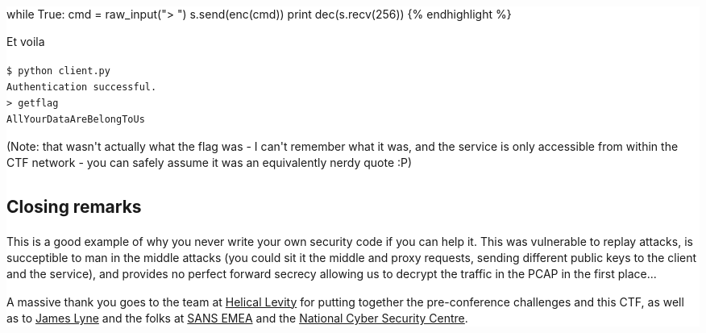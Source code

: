 while True:
    cmd = raw_input("> ")
    s.send(enc(cmd))
    print dec(s.recv(256))
{% endhighlight %}

Et voila

```
$ python client.py
Authentication successful.
> getflag
AllYourDataAreBelongToUs
```

(Note: that wasn't actually what the flag was - I can't remember what it was, and the service is only accessible from within the CTF network - you can safely assume it was an equivalently nerdy quote :P)

## Closing remarks
This is a good example of why you never write your own security code if you can help it. This was vulnerable to replay attacks, is succeptible to man in the middle attacks (you could sit it the middle and proxy requests, sending different public keys to the client and the service), and provides no perfect forward secrecy allowing us to decrypt the traffic in the PCAP in the first place...

A massive thank you goes to the team at [Helical Levity](https://twitter.com/HelicalLevity) for putting together the pre-conference challenges and this CTF, as well as to [James Lyne](https://twitter.com/jameslyne) and the folks at [SANS EMEA](https://twitter.com/SANSEMEA) and the [National Cyber Security Centre](https://twitter.com/ncsc).
